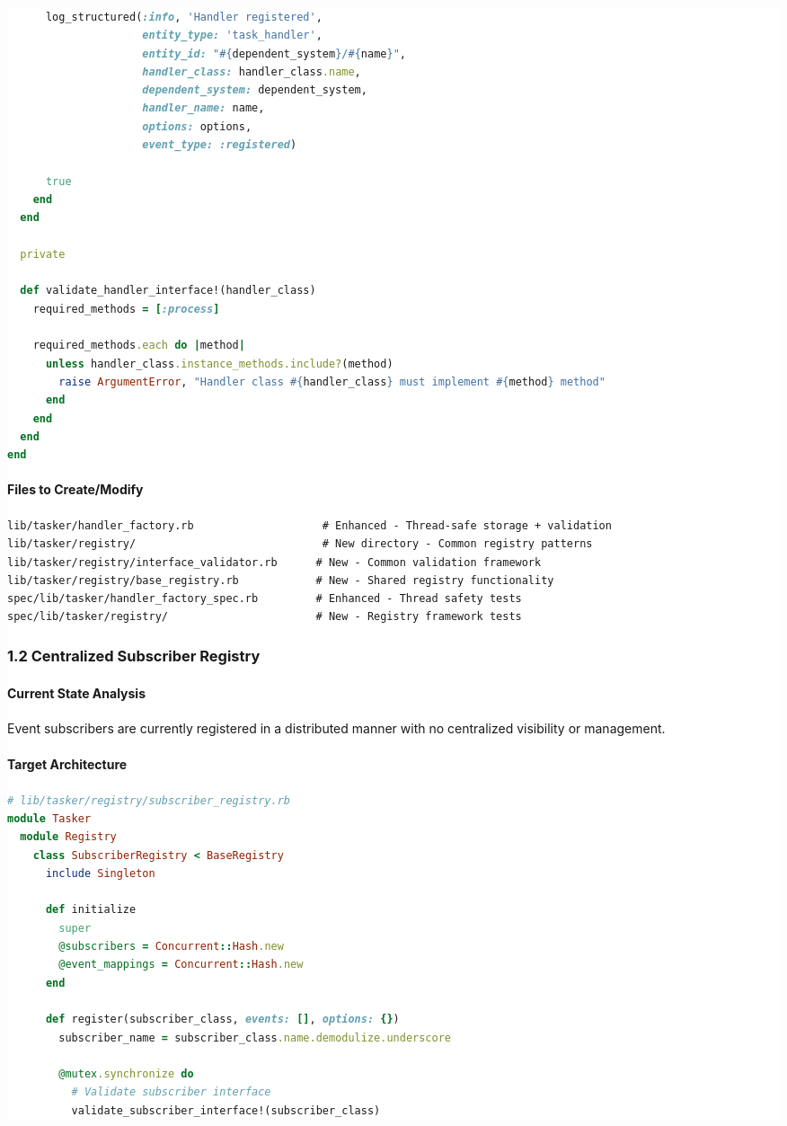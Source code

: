 ```ruby
      log_structured(:info, 'Handler registered',
                     entity_type: 'task_handler',
                     entity_id: "#{dependent_system}/#{name}",
                     handler_class: handler_class.name,
                     dependent_system: dependent_system,
                     handler_name: name,
                     options: options,
                     event_type: :registered)

      true
    end
  end

  private

  def validate_handler_interface!(handler_class)
    required_methods = [:process]

    required_methods.each do |method|
      unless handler_class.instance_methods.include?(method)
        raise ArgumentError, "Handler class #{handler_class} must implement #{method} method"
      end
    end
  end
end
```

#### **Files to Create/Modify**
```
lib/tasker/handler_factory.rb                    # Enhanced - Thread-safe storage + validation
lib/tasker/registry/                             # New directory - Common registry patterns
lib/tasker/registry/interface_validator.rb      # New - Common validation framework
lib/tasker/registry/base_registry.rb            # New - Shared registry functionality
spec/lib/tasker/handler_factory_spec.rb         # Enhanced - Thread safety tests
spec/lib/tasker/registry/                       # New - Registry framework tests
```

### **1.2 Centralized Subscriber Registry**

#### **Current State Analysis**
Event subscribers are currently registered in a distributed manner with no centralized visibility or management.

#### **Target Architecture**
```ruby
# lib/tasker/registry/subscriber_registry.rb
module Tasker
  module Registry
    class SubscriberRegistry < BaseRegistry
      include Singleton

      def initialize
        super
        @subscribers = Concurrent::Hash.new
        @event_mappings = Concurrent::Hash.new
      end

      def register(subscriber_class, events: [], options: {})
        subscriber_name = subscriber_class.name.demodulize.underscore

        @mutex.synchronize do
          # Validate subscriber interface
          validate_subscriber_interface!(subscriber_class)
```